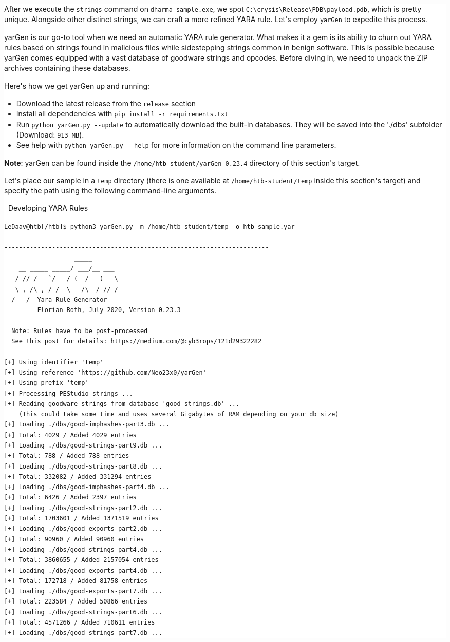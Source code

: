 After we execute the `strings` command on `dharma_sample.exe`, we spot `C:\crysis\Release\PDB\payload.pdb`, which is pretty unique. Alongside other distinct strings, we can craft a more refined YARA rule. Let's employ `yarGen` to expedite this process.

[yarGen](https://github.com/Neo23x0/yarGen) is our go-to tool when we need an automatic YARA rule generator. What makes it a gem is its ability to churn out YARA rules based on strings found in malicious files while sidestepping strings common in benign software. This is possible because yarGen comes equipped with a vast database of goodware strings and opcodes. Before diving in, we need to unpack the ZIP archives containing these databases.

Here's how we get yarGen up and running:

- Download the latest release from the `release` section
- Install all dependencies with `pip install -r requirements.txt`
- Run `python yarGen.py --update` to automatically download the built-in databases. They will be saved into the './dbs' subfolder (Download: `913 MB`).
- See help with `python yarGen.py --help` for more information on the command line parameters.

**Note**: yarGen can be found inside the `/home/htb-student/yarGen-0.23.4` directory of this section's target.

Let's place our sample in a `temp` directory (there is one available at `/home/htb-student/temp` inside this section's target) and specify the path using the following command-line arguments.

  Developing YARA Rules

```shell-session
LeDaav@htb[/htb]$ python3 yarGen.py -m /home/htb-student/temp -o htb_sample.yar

------------------------------------------------------------------------
                   _____
    __ _____ _____/ ___/__ ___
   / // / _ `/ __/ (_ / -_) _ \
   \_, /\_,_/_/  \___/\__/_//_/
  /___/  Yara Rule Generator
         Florian Roth, July 2020, Version 0.23.3

  Note: Rules have to be post-processed
  See this post for details: https://medium.com/@cyb3rops/121d29322282
------------------------------------------------------------------------
[+] Using identifier 'temp'
[+] Using reference 'https://github.com/Neo23x0/yarGen'
[+] Using prefix 'temp'
[+] Processing PEStudio strings ...
[+] Reading goodware strings from database 'good-strings.db' ...
    (This could take some time and uses several Gigabytes of RAM depending on your db size)
[+] Loading ./dbs/good-imphashes-part3.db ...
[+] Total: 4029 / Added 4029 entries
[+] Loading ./dbs/good-strings-part9.db ...
[+] Total: 788 / Added 788 entries
[+] Loading ./dbs/good-strings-part8.db ...
[+] Total: 332082 / Added 331294 entries
[+] Loading ./dbs/good-imphashes-part4.db ...
[+] Total: 6426 / Added 2397 entries
[+] Loading ./dbs/good-strings-part2.db ...
[+] Total: 1703601 / Added 1371519 entries
[+] Loading ./dbs/good-exports-part2.db ...
[+] Total: 90960 / Added 90960 entries
[+] Loading ./dbs/good-strings-part4.db ...
[+] Total: 3860655 / Added 2157054 entries
[+] Loading ./dbs/good-exports-part4.db ...
[+] Total: 172718 / Added 81758 entries
[+] Loading ./dbs/good-exports-part7.db ...
[+] Total: 223584 / Added 50866 entries
[+] Loading ./dbs/good-strings-part6.db ...
[+] Total: 4571266 / Added 710611 entries
[+] Loading ./dbs/good-strings-part7.db ...
```